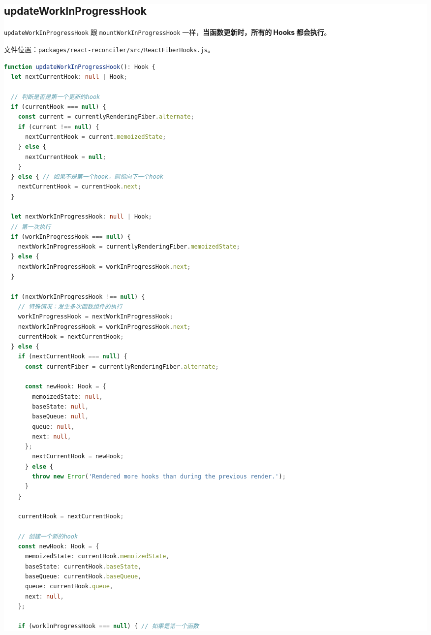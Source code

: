 ## updateWorkInProgressHook

`updateWorkInProgressHook` 跟 `mountWorkInProgressHook` 一样，**当函数更新时，所有的 Hooks 都会执行**。

文件位置：`packages/react-reconciler/src/ReactFiberHooks.js`。

```ts
function updateWorkInProgressHook(): Hook {
  let nextCurrentHook: null | Hook;
  
  // 判断是否是第一个更新的hook
  if (currentHook === null) { 
    const current = currentlyRenderingFiber.alternate;
    if (current !== null) {
      nextCurrentHook = current.memoizedState;
    } else {
      nextCurrentHook = null;
    }
  } else { // 如果不是第一个hook，则指向下一个hook
    nextCurrentHook = currentHook.next;
  }

  let nextWorkInProgressHook: null | Hook;
  // 第一次执行
  if (workInProgressHook === null) { 
    nextWorkInProgressHook = currentlyRenderingFiber.memoizedState;
  } else {
    nextWorkInProgressHook = workInProgressHook.next;
  }

  if (nextWorkInProgressHook !== null) {
    // 特殊情况：发生多次函数组件的执行
    workInProgressHook = nextWorkInProgressHook;
    nextWorkInProgressHook = workInProgressHook.next;
    currentHook = nextCurrentHook;
  } else {
    if (nextCurrentHook === null) {
      const currentFiber = currentlyRenderingFiber.alternate;
      
      const newHook: Hook = {
        memoizedState: null,
        baseState: null,
        baseQueue: null,
        queue: null,
        next: null,
      };
        nextCurrentHook = newHook;
      } else {
        throw new Error('Rendered more hooks than during the previous render.');
      }
    }

    currentHook = nextCurrentHook;

    // 创建一个新的hook
    const newHook: Hook = {
      memoizedState: currentHook.memoizedState,
      baseState: currentHook.baseState,
      baseQueue: currentHook.baseQueue,
      queue: currentHook.queue,
      next: null,
    };

    if (workInProgressHook === null) { // 如果是第一个函数
```